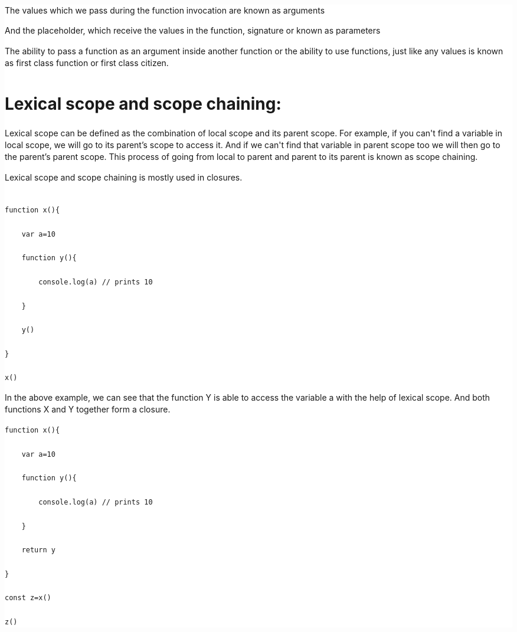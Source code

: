 The values which we pass during the function invocation are known as arguments

And the placeholder, which receive the values in the function, signature or known as parameters

The ability to pass a function as an argument inside another function or the ability to use functions, just like any values is known as first class function or first class citizen.

# **Lexical scope and scope chaining:**

Lexical scope can be defined as the combination of local scope and its parent scope. For example, if you can't find a variable in local scope, we will go to its parent’s scope to access it. And if we can't find that variable in parent scope too we will then go to the parent’s parent scope. This process of going from local to parent and parent to its parent is known as scope chaining.

Lexical scope and scope chaining is mostly used in closures.

```

function x(){

    var a=10

    function y(){

        console.log(a) // prints 10

    }

    y()

}

x()
```

In the above example, we can see that the function Y is able to access the variable a with the help of lexical scope. And both functions X and Y together form a closure.

```
function x(){

    var a=10

    function y(){

        console.log(a) // prints 10

    }

    return y

}

const z=x()

z()

```
